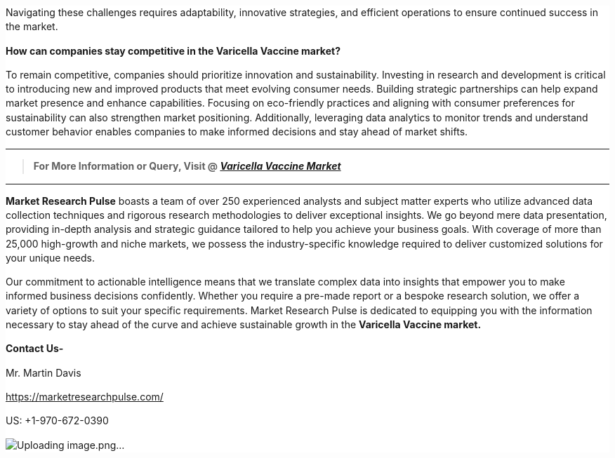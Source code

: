 Navigating these challenges requires adaptability, innovative strategies, and efficient operations to ensure continued success in the market.</p><p><strong>How can companies stay competitive in the Varicella Vaccine market?</strong></p><p>To remain competitive, companies should prioritize innovation and sustainability. Investing in research and development is critical to introducing new and improved products that meet evolving consumer needs. Building strategic partnerships can help expand market presence and enhance capabilities. Focusing on eco-friendly practices and aligning with consumer preferences for sustainability can also strengthen market positioning. Additionally, leveraging data analytics to monitor trends and understand customer behavior enables companies to make informed decisions and stay ahead of market shifts.</p><hr /><blockquote><p><strong>For More Information or Query, Visit @&nbsp;<em><a href="https://marketresearchpulse.com/report/81329/varicella-vaccine-market?utm_source=Linkedin&utm_medium=0116">Varicella Vaccine Market</a></em></strong></p></blockquote><hr /><p><strong>Market Research Pulse</strong> boasts a team of over 250 experienced analysts and subject matter experts who utilize advanced data collection techniques and rigorous research methodologies to deliver exceptional insights. We go beyond mere data presentation, providing in-depth analysis and strategic guidance tailored to help you achieve your business goals. With coverage of more than 25,000 high-growth and niche markets, we possess the industry-specific knowledge required to deliver customized solutions for your unique needs.</p><p>Our commitment to actionable intelligence means that we translate complex data into insights that empower you to make informed business decisions confidently. Whether you require a pre-made report or a bespoke research solution, we offer a variety of options to suit your specific requirements. Market Research Pulse is dedicated to equipping you with the information necessary to stay ahead of the curve and achieve sustainable growth in the <strong>Varicella Vaccine market.</strong></p><p><strong>Contact Us-</strong></p><p>Mr. Martin Davis</p><p>https://marketresearchpulse.com/</p><p>US: +1-970-672-0390</p>
![Uploading image.png…]()
